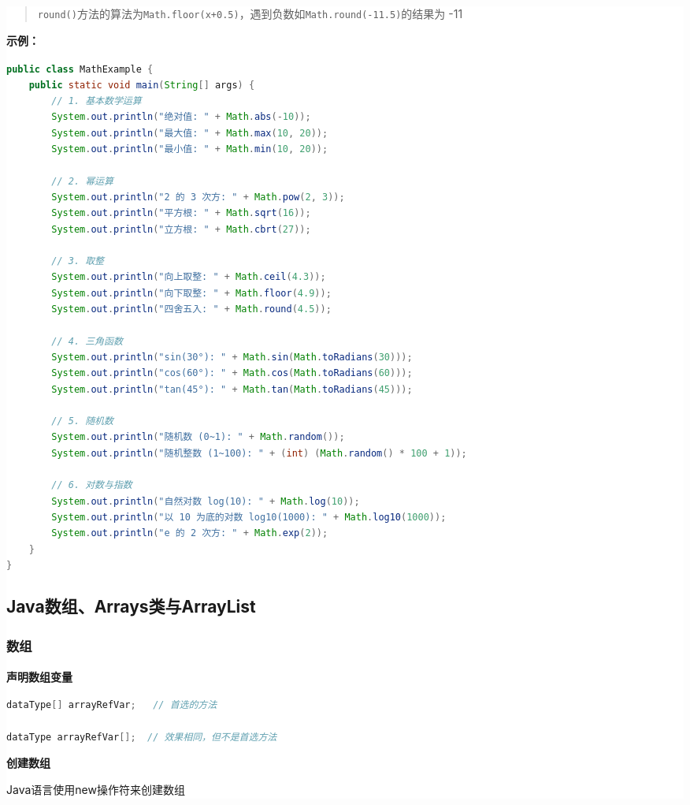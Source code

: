 > `round()`方法的算法为`Math.floor(x+0.5)`，遇到负数如`Math.round(-11.5)`的结果为 -11

**示例：**
```java
public class MathExample {
    public static void main(String[] args) {
        // 1. 基本数学运算
        System.out.println("绝对值: " + Math.abs(-10));
        System.out.println("最大值: " + Math.max(10, 20));
        System.out.println("最小值: " + Math.min(10, 20));

        // 2. 幂运算
        System.out.println("2 的 3 次方: " + Math.pow(2, 3));
        System.out.println("平方根: " + Math.sqrt(16));
        System.out.println("立方根: " + Math.cbrt(27));

        // 3. 取整
        System.out.println("向上取整: " + Math.ceil(4.3));
        System.out.println("向下取整: " + Math.floor(4.9));
        System.out.println("四舍五入: " + Math.round(4.5));

        // 4. 三角函数
        System.out.println("sin(30°): " + Math.sin(Math.toRadians(30)));
        System.out.println("cos(60°): " + Math.cos(Math.toRadians(60)));
        System.out.println("tan(45°): " + Math.tan(Math.toRadians(45)));

        // 5. 随机数
        System.out.println("随机数 (0~1): " + Math.random());
        System.out.println("随机整数 (1~100): " + (int) (Math.random() * 100 + 1));

        // 6. 对数与指数
        System.out.println("自然对数 log(10): " + Math.log(10));
        System.out.println("以 10 为底的对数 log10(1000): " + Math.log10(1000));
        System.out.println("e 的 2 次方: " + Math.exp(2));
    }
}
```

## Java数组、Arrays类与ArrayList

### 数组

**声明数组变量**

```java
dataType[] arrayRefVar;   // 首选的方法

dataType arrayRefVar[];  // 效果相同，但不是首选方法
```

**创建数组**

Java语言使用new操作符来创建数组

